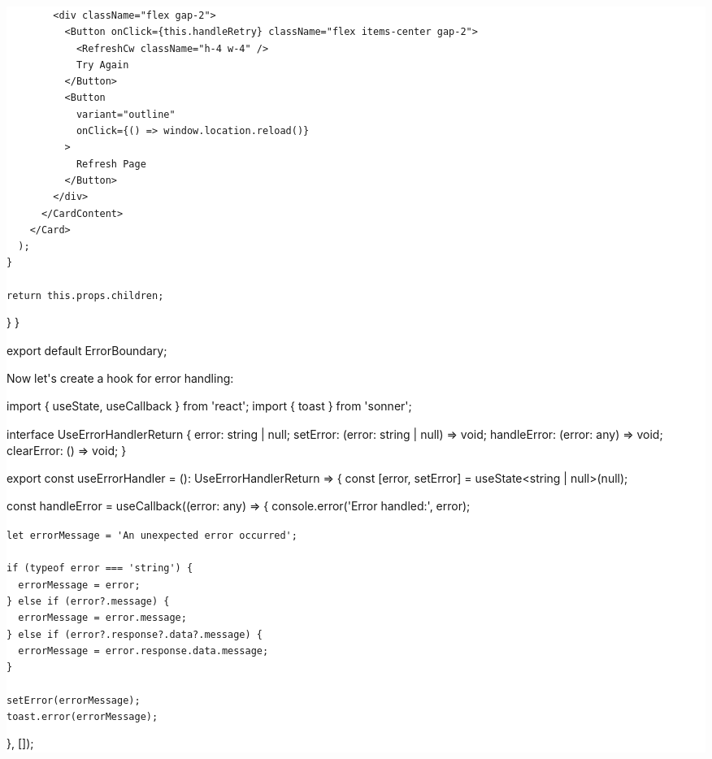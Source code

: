             <div className="flex gap-2">
              <Button onClick={this.handleRetry} className="flex items-center gap-2">
                <RefreshCw className="h-4 w-4" />
                Try Again
              </Button>
              <Button 
                variant="outline" 
                onClick={() => window.location.reload()}
              >
                Refresh Page
              </Button>
            </div>
          </CardContent>
        </Card>
      );
    }

    return this.props.children;
  }
}

export default ErrorBoundary;

</dec-write>

Now let's create a hook for error handling:

<dec-write file_path="src/hooks/useErrorHandler.ts">
import { useState, useCallback } from 'react';
import { toast } from 'sonner';

interface UseErrorHandlerReturn {
  error: string | null;
  setError: (error: string | null) => void;
  handleError: (error: any) => void;
  clearError: () => void;
}

export const useErrorHandler = (): UseErrorHandlerReturn => {
  const [error, setError] = useState<string | null>(null);

  const handleError = useCallback((error: any) => {
    console.error('Error handled:', error);
    
    let errorMessage = 'An unexpected error occurred';
    
    if (typeof error === 'string') {
      errorMessage = error;
    } else if (error?.message) {
      errorMessage = error.message;
    } else if (error?.response?.data?.message) {
      errorMessage = error.response.data.message;
    }
    
    setError(errorMessage);
    toast.error(errorMessage);
  }, []);
